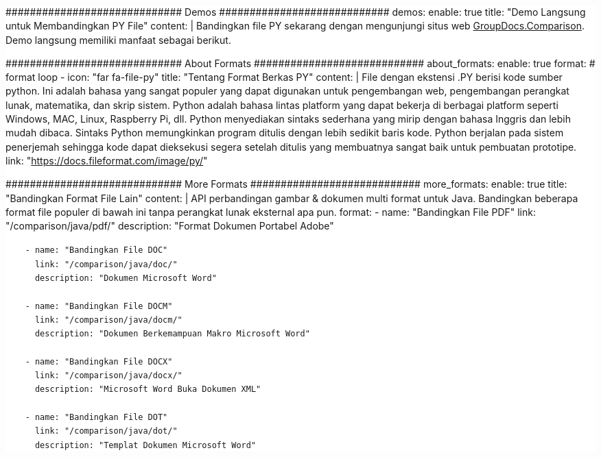 ############################# Demos ############################
demos:
    enable: true
    title: "Demo Langsung untuk Membandingkan PY File"
    content: |
        Bandingkan file PY sekarang dengan mengunjungi situs web [GroupDocs.Comparison](https://products.groupdocs.app/comparison/family). Demo langsung memiliki manfaat sebagai berikut.

############################# About Formats ############################
about_formats:
    enable: true
    format:
        # format loop
        - icon: "far fa-file-py"
          title: "Tentang Format Berkas PY"
          content: |
            File dengan ekstensi .PY berisi kode sumber python. Ini adalah bahasa yang sangat populer yang dapat digunakan untuk pengembangan web, pengembangan perangkat lunak, matematika, dan skrip sistem. Python adalah bahasa lintas platform yang dapat bekerja di berbagai platform seperti Windows, MAC, Linux, Raspberry Pi, dll. Python menyediakan sintaks sederhana yang mirip dengan bahasa Inggris dan lebih mudah dibaca. Sintaks Python memungkinkan program ditulis dengan lebih sedikit baris kode. Python berjalan pada sistem penerjemah sehingga kode dapat dieksekusi segera setelah ditulis yang membuatnya sangat baik untuk pembuatan prototipe.
          link: "https://docs.fileformat.com/image/py/"

############################# More Formats ############################
more_formats:
    enable: true
    title: "Bandingkan Format File Lain"
    content: |
        API perbandingan gambar & dokumen multi format untuk Java. Bandingkan beberapa format file populer di bawah ini tanpa perangkat lunak eksternal apa pun.
    format: 
        - name: "Bandingkan File PDF"
          link: "/comparison/java/pdf/"
          description: "Format Dokumen Portabel Adobe"

        - name: "Bandingkan File DOC"
          link: "/comparison/java/doc/"
          description: "Dokumen Microsoft Word"

        - name: "Bandingkan File DOCM"
          link: "/comparison/java/docm/"
          description: "Dokumen Berkemampuan Makro Microsoft Word"

        - name: "Bandingkan File DOCX"
          link: "/comparison/java/docx/"
          description: "Microsoft Word Buka Dokumen XML"

        - name: "Bandingkan File DOT"
          link: "/comparison/java/dot/"
          description: "Templat Dokumen Microsoft Word"
